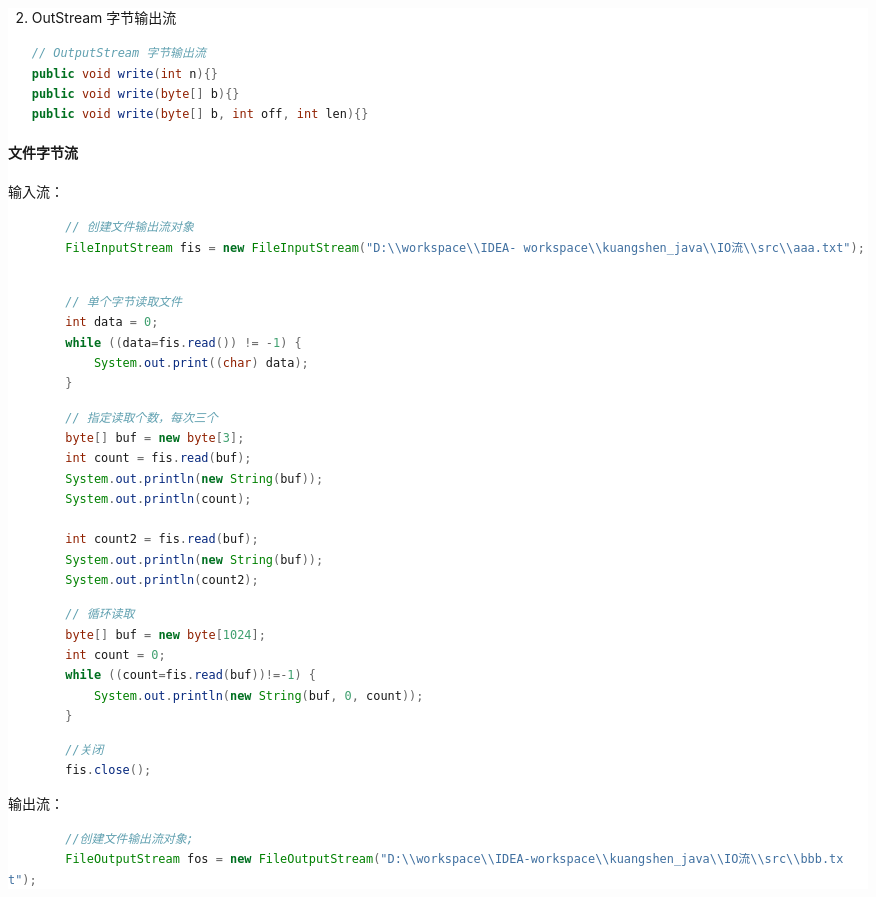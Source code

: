 2. OutStream 字节输出流

   ```java
   // OutputStream 字节输出流
   public void write(int n){}
   public void write(byte[] b){}
   public void write(byte[] b, int off, int len){}
   ```

#### 文件字节流

输入流：

```java
		// 创建文件输出流对象
		FileInputStream fis = new FileInputStream("D:\\workspace\\IDEA-	workspace\\kuangshen_java\\IO流\\src\\aaa.txt");
```

```java

        // 单个字节读取文件
        int data = 0;
        while ((data=fis.read()) != -1) {
            System.out.print((char) data);
        }
```

```java
		// 指定读取个数，每次三个
		byte[] buf = new byte[3];
        int count = fis.read(buf);
        System.out.println(new String(buf));
        System.out.println(count);

        int count2 = fis.read(buf);
        System.out.println(new String(buf));
        System.out.println(count2);
```

```java
		// 循环读取
        byte[] buf = new byte[1024];
        int count = 0;
        while ((count=fis.read(buf))!=-1) {
            System.out.println(new String(buf, 0, count));
        }
```

```java
		//关闭
		fis.close();
```

输出流：

```java
		//创建文件输出流对象;
        FileOutputStream fos = new FileOutputStream("D:\\workspace\\IDEA-workspace\\kuangshen_java\\IO流\\src\\bbb.txt");
```
